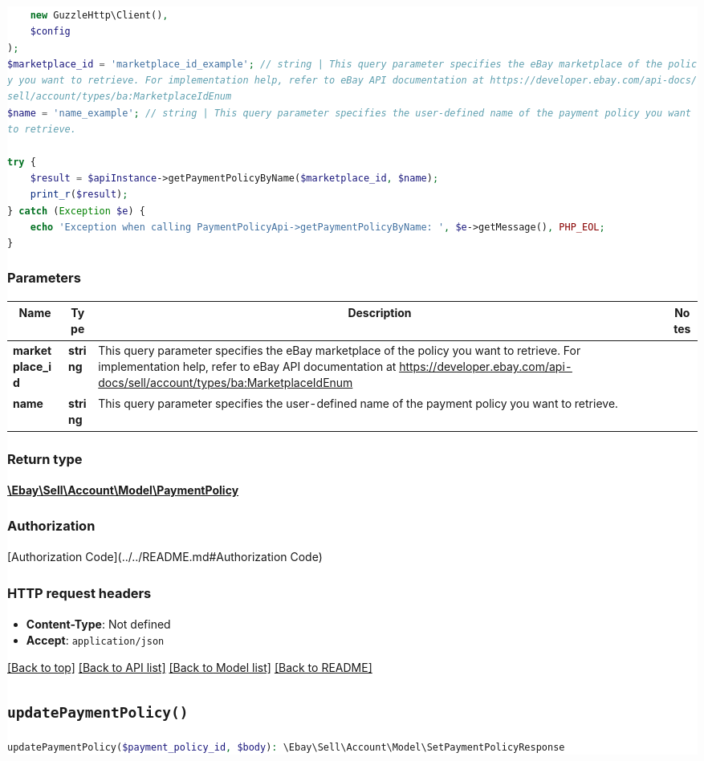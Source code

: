```php
    new GuzzleHttp\Client(),
    $config
);
$marketplace_id = 'marketplace_id_example'; // string | This query parameter specifies the eBay marketplace of the policy you want to retrieve. For implementation help, refer to eBay API documentation at https://developer.ebay.com/api-docs/sell/account/types/ba:MarketplaceIdEnum
$name = 'name_example'; // string | This query parameter specifies the user-defined name of the payment policy you want to retrieve.

try {
    $result = $apiInstance->getPaymentPolicyByName($marketplace_id, $name);
    print_r($result);
} catch (Exception $e) {
    echo 'Exception when calling PaymentPolicyApi->getPaymentPolicyByName: ', $e->getMessage(), PHP_EOL;
}
```

### Parameters

Name | Type | Description  | Notes
------------- | ------------- | ------------- | -------------
 **marketplace_id** | **string**| This query parameter specifies the eBay marketplace of the policy you want to retrieve. For implementation help, refer to eBay API documentation at https://developer.ebay.com/api-docs/sell/account/types/ba:MarketplaceIdEnum |
 **name** | **string**| This query parameter specifies the user-defined name of the payment policy you want to retrieve. |

### Return type

[**\Ebay\Sell\Account\Model\PaymentPolicy**](../Model/PaymentPolicy.md)

### Authorization

[Authorization Code](../../README.md#Authorization Code)

### HTTP request headers

- **Content-Type**: Not defined
- **Accept**: `application/json`

[[Back to top]](#) [[Back to API list]](../../README.md#endpoints)
[[Back to Model list]](../../README.md#models)
[[Back to README]](../../README.md)

## `updatePaymentPolicy()`

```php
updatePaymentPolicy($payment_policy_id, $body): \Ebay\Sell\Account\Model\SetPaymentPolicyResponse
```


